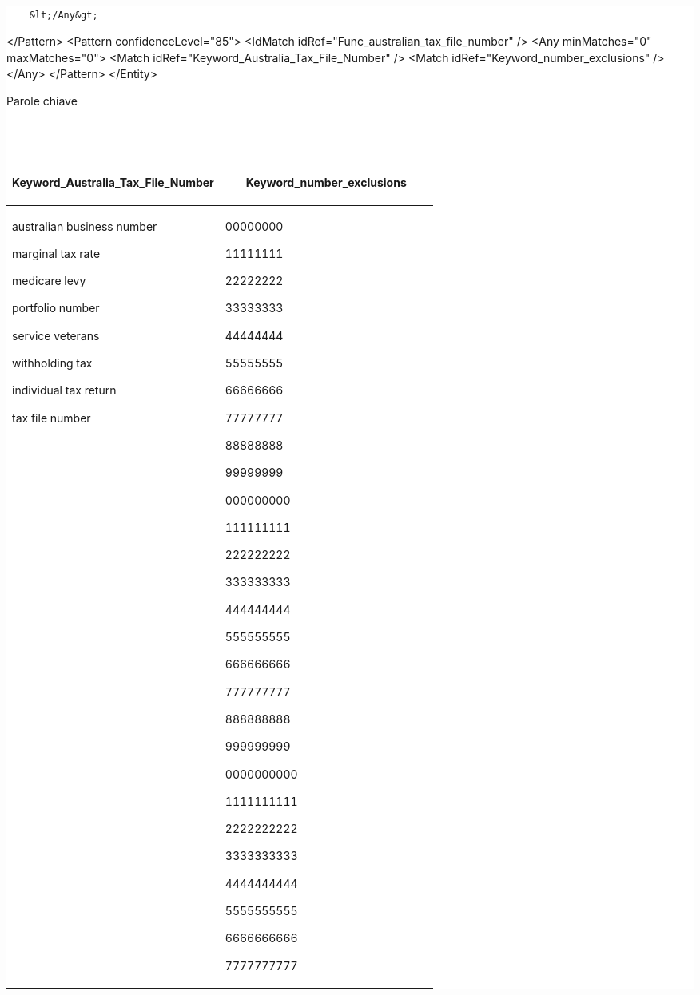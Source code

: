         &lt;/Any&gt;
  &lt;/Pattern&gt;
  &lt;Pattern confidenceLevel=&quot;85&quot;&gt;
        &lt;IdMatch idRef=&quot;Func_australian_tax_file_number&quot; /&gt;
        &lt;Any minMatches=&quot;0&quot; maxMatches=&quot;0&quot;&gt;
          &lt;Match idRef=&quot;Keyword_Australia_Tax_File_Number&quot; /&gt;
          &lt;Match idRef=&quot;Keyword_number_exclusions&quot; /&gt;
        &lt;/Any&gt;
  &lt;/Pattern&gt;
&lt;/Entity&gt;</code></pre></td>
</tr>
<tr class="odd">
<td><p>Parole chiave</p></td>
<td><h3 id="section-13"> </h3>
<div>
<table>
<colgroup>
<col style="width: 50%" />
<col style="width: 50%" />
</colgroup>
<thead>
<tr class="header">
<th><p>Keyword_Australia_Tax_File_Number</p></th>
<th><p>Keyword_number_exclusions</p></th>
</tr>
</thead>
<tbody>
<tr class="odd">
<td><p>australian business number</p>
<p>marginal tax rate</p>
<p>medicare levy</p>
<p>portfolio number</p>
<p>service veterans</p>
<p>withholding tax</p>
<p>individual tax return</p>
<p>tax file number</p></td>
<td><p>00000000</p>
<p>11111111</p>
<p>22222222</p>
<p>33333333</p>
<p>44444444</p>
<p>55555555</p>
<p>66666666</p>
<p>77777777</p>
<p>88888888</p>
<p>99999999</p>
<p>000000000</p>
<p>111111111</p>
<p>222222222</p>
<p>333333333</p>
<p>444444444</p>
<p>555555555</p>
<p>666666666</p>
<p>777777777</p>
<p>888888888</p>
<p>999999999</p>
<p>0000000000</p>
<p>1111111111</p>
<p>2222222222</p>
<p>3333333333</p>
<p>4444444444</p>
<p>5555555555</p>
<p>6666666666</p>
<p>7777777777</p>
